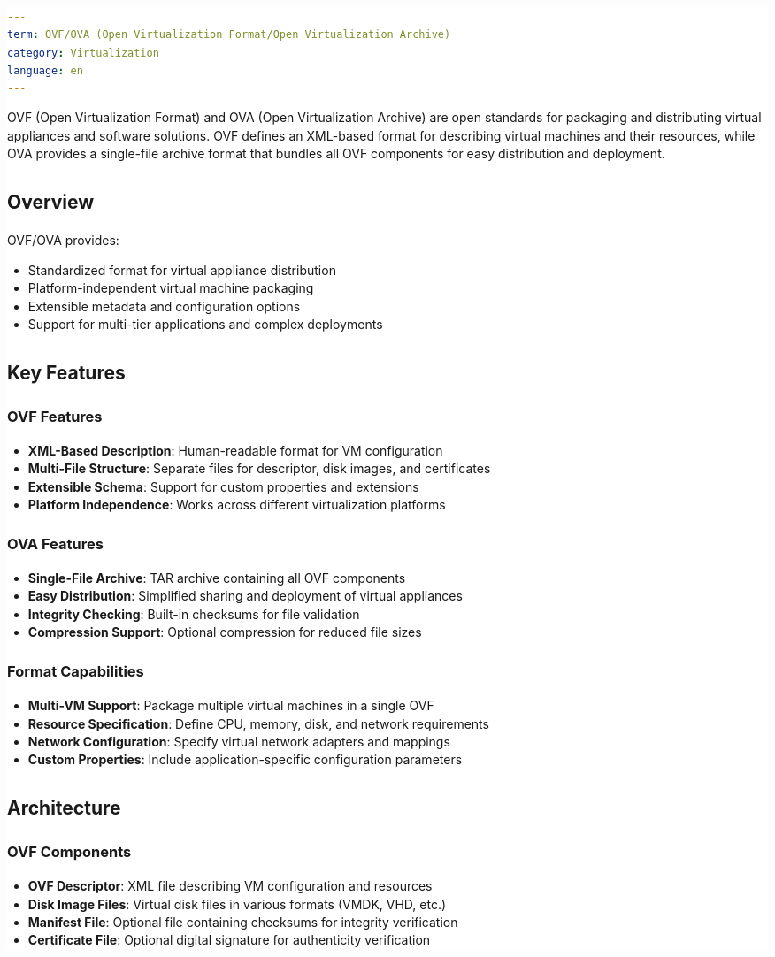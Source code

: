 ```yaml
---
term: OVF/OVA (Open Virtualization Format/Open Virtualization Archive)
category: Virtualization
language: en
---
```


OVF (Open Virtualization Format) and OVA (Open Virtualization Archive) are open standards for packaging and distributing virtual appliances and software solutions. OVF defines an XML-based format for describing virtual machines and their resources, while OVA provides a single-file archive format that bundles all OVF components for easy distribution and deployment.

## Overview

OVF/OVA provides:
- Standardized format for virtual appliance distribution
- Platform-independent virtual machine packaging
- Extensible metadata and configuration options
- Support for multi-tier applications and complex deployments

## Key Features

### OVF Features
- **XML-Based Description**: Human-readable format for VM configuration
- **Multi-File Structure**: Separate files for descriptor, disk images, and certificates
- **Extensible Schema**: Support for custom properties and extensions
- **Platform Independence**: Works across different virtualization platforms

### OVA Features
- **Single-File Archive**: TAR archive containing all OVF components
- **Easy Distribution**: Simplified sharing and deployment of virtual appliances
- **Integrity Checking**: Built-in checksums for file validation
- **Compression Support**: Optional compression for reduced file sizes

### Format Capabilities
- **Multi-VM Support**: Package multiple virtual machines in a single OVF
- **Resource Specification**: Define CPU, memory, disk, and network requirements
- **Network Configuration**: Specify virtual network adapters and mappings
- **Custom Properties**: Include application-specific configuration parameters

## Architecture

### OVF Components
- **OVF Descriptor**: XML file describing VM configuration and resources
- **Disk Image Files**: Virtual disk files in various formats (VMDK, VHD, etc.)
- **Manifest File**: Optional file containing checksums for integrity verification
- **Certificate File**: Optional digital signature for authenticity verification
